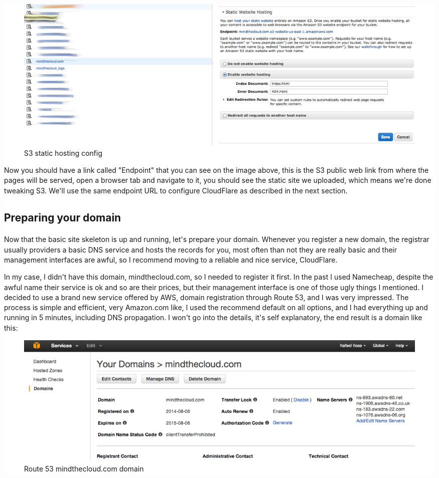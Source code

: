 <figure>
  <a href="/images/2014/08/2014-08-19-create-your-static-blog-from-scratch-in-1-hour/figure3.png">
    <img src="/images/2014/08/2014-08-19-create-your-static-blog-from-scratch-in-1-hour/figure3.png" />
  </a>
  <figcaption>S3 static hosting config</figcaption>
</figure>

Now you should have a link called "Endpoint" that you can see on the image above, this is the S3 public web link from where the pages will be served, open a browser tab and navigate to it, you should see the static site we uploaded, which means we're done tweaking S3. We'll use the same endpoint URL to configure CloudFlare as described in the next section.

## Preparing your domain

Now that the basic site skeleton is up and running, let's prepare your domain. Whenever you register a new domain, the registrar usually providers a basic DNS service and hosts the records for you, most often than not they are really basic and their management interfaces are awful, so I recommend moving to a reliable and nice service, CloudFlare.

In my case, I didn't have this domain, mindthecloud.com, so I needed to register it first. In the past I used Namecheap, despite the awful name their service is ok and so are their prices, but their management interface is one of those ugly things I mentioned. I decided to use a brand new service offered by AWS, domain registration through Route 53, and I was very impressed. The process is simple and efficient, very Amazon.com like, I used the recommend default on all options, and I had everything up and running in 5 minutes, including DNS propagation. I won't go into the details, it's self explanatory, the end result is a domain like this:

<figure>
  <a href="/images/2014/08/2014-08-19-create-your-static-blog-from-scratch-in-1-hour/figure4.png">
    <img src="/images/2014/08/2014-08-19-create-your-static-blog-from-scratch-in-1-hour/figure4.png" />
  </a>
  <figcaption>Route 53 mindthecloud.com domain</figcaption>
</figure>
